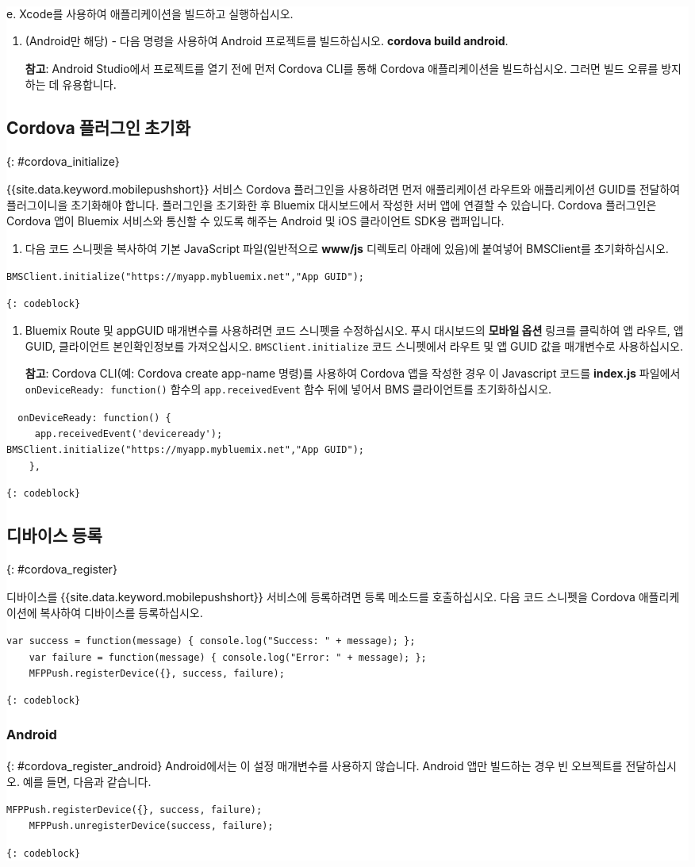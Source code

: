  e. Xcode를 사용하여 애플리케이션을 빌드하고 실행하십시오.

1. (Android만 해당) - 다음 명령을 사용하여 Android 프로젝트를 빌드하십시오.
**cordova build android**.

	**참고**: Android Studio에서 프로젝트를 열기 전에 먼저 Cordova CLI를 통해 Cordova 애플리케이션을 빌드하십시오. 그러면 빌드 오류를 방지하는 데 유용합니다. 


## Cordova 플러그인 초기화
{: #cordova_initialize}

{{site.data.keyword.mobilepushshort}} 서비스 Cordova 플러그인을 사용하려면 먼저 애플리케이션 라우트와 애플리케이션 GUID를 전달하여 플러그이니을 초기화해야 합니다. 플러그인을 초기화한 후 Bluemix 대시보드에서 작성한 서버 앱에 연결할 수 있습니다. Cordova 플러그인은 Cordova 앱이 Bluemix 서비스와 통신할 수 있도록 해주는 Android 및 iOS 클라이언트 SDK용 랩퍼입니다. 

1. 다음 코드 스니펫을 복사하여 기본 JavaScript 파일(일반적으로 **www/js** 디렉토리 아래에 있음)에 붙여넣어 BMSClient를 초기화하십시오. 

```
BMSClient.initialize("https://myapp.mybluemix.net","App GUID");
```
	{: codeblock}

1. Bluemix Route 및 appGUID 매개변수를 사용하려면 코드 스니펫을 수정하십시오. 푸시 대시보드의 **모바일 옵션** 링크를 클릭하여 앱 라우트, 앱 GUID, 클라이언트 본인확인정보를 가져오십시오. `BMSClient.initialize` 코드 스니펫에서 라우트 및 앱 GUID 값을 매개변수로 사용하십시오. 

	**참고**: Cordova CLI(예: Cordova create app-name 명령)를 사용하여 Cordova 앱을 작성한 경우 이 Javascript 코드를 **index.js** 파일에서 `onDeviceReady: function()` 함수의 `app.receivedEvent` 함수 뒤에 넣어서 BMS 클라이언트를 초기화하십시오. 

```
  onDeviceReady: function() {
	 app.receivedEvent('deviceready');
BMSClient.initialize("https://myapp.mybluemix.net","App GUID");
    },
```
	{: codeblock}

## 디바이스 등록
{: #cordova_register}


디바이스를 {{site.data.keyword.mobilepushshort}} 서비스에 등록하려면 등록 메소드를 호출하십시오. 다음 코드 스니펫을 Cordova 애플리케이션에 복사하여 디바이스를 등록하십시오. 

```
var success = function(message) { console.log("Success: " + message); };
	var failure = function(message) { console.log("Error: " + message); };
	MFPPush.registerDevice({}, success, failure);
```
	{: codeblock}

### Android
{: #cordova_register_android}
Android에서는 이 설정 매개변수를 사용하지 않습니다. Android 앱만 빌드하는 경우 빈 오브젝트를 전달하십시오. 예를 들면, 다음과 같습니다. 

```
MFPPush.registerDevice({}, success, failure);
	MFPPush.unregisterDevice(success, failure);
```
	{: codeblock}

